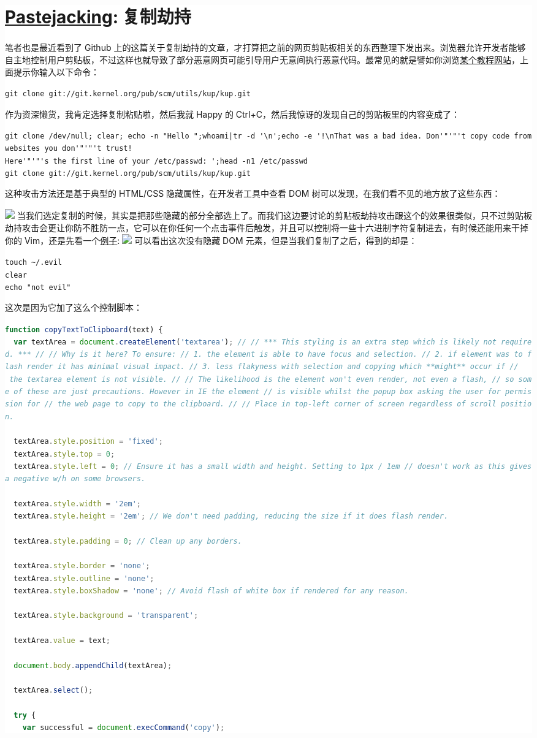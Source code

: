 # [Pastejacking](https://github.com/dxa4481/Pastejacking): 复制劫持

笔者也是最近看到了 Github 上的这篇关于复制劫持的文章，才打算把之前的网页剪贴板相关的东西整理下发出来。浏览器允许开发者能够自主地控制用户剪贴板，不过这样也就导致了部分恶意网页可能引导用户无意间执行恶意代码。最常见的就是譬如你浏览[某个教程网站](https://thejh.net/misc/website-terminal-copy-paste)，上面提示你输入以下命令：

```
git clone git://git.kernel.org/pub/scm/utils/kup/kup.git
```

作为资深懒货，我肯定选择复制粘贴啦，然后我就 Happy 的 Ctrl+C，然后我惊讶的发现自己的剪贴板里的内容变成了：

```
git clone /dev/null; clear; echo -n "Hello ";whoami|tr -d '\n';echo -e '!\nThat was a bad idea. Don'"'"'t copy code from websites you don'"'"'t trust!
Here'"'"'s the first line of your /etc/passwd: ';head -n1 /etc/passwd
git clone git://git.kernel.org/pub/scm/utils/kup/kup.git
```

这种攻击方法还是基于典型的 HTML/CSS 隐藏属性，在开发者工具中查看 DOM 树可以发现，在我们看不见的地方放了这些东西：

![](http://o6v08w541.bkt.clouddn.com/38945531-5423-436F-ACC5-A34033EF195A.png) 当我们选定复制的时候，其实是把那些隐藏的部分全部选上了。而我们这边要讨论的剪贴板劫持攻击跟这个的效果很类似，只不过剪贴板劫持攻击会更让你防不胜防一点，它可以在你任何一个点击事件后触发，并且可以控制将一些十六进制字符复制进去，有时候还能用来干掉你的 Vim，还是先看一个[例子](https://security.love/Pastejacking/index3.html): ![](http://7xkt0f.com1.z0.glb.clouddn.com/4FC011FA-C6BF-4260-B22A-0DA0127A7D13.png) 可以看出这次没有隐藏 DOM 元素，但是当我们复制了之后，得到的却是：

```
touch ~/.evil
clear
echo "not evil"
```

这次是因为它加了这么个控制脚本：

```js
function copyTextToClipboard(text) {
  var textArea = document.createElement('textarea'); // // *** This styling is an extra step which is likely not required. *** // // Why is it here? To ensure: // 1. the element is able to have focus and selection. // 2. if element was to flash render it has minimal visual impact. // 3. less flakyness with selection and copying which **might** occur if //    the textarea element is not visible. // // The likelihood is the element won't even render, not even a flash, // so some of these are just precautions. However in IE the element // is visible whilst the popup box asking the user for permission for // the web page to copy to the clipboard. // // Place in top-left corner of screen regardless of scroll position.

  textArea.style.position = 'fixed';
  textArea.style.top = 0;
  textArea.style.left = 0; // Ensure it has a small width and height. Setting to 1px / 1em // doesn't work as this gives a negative w/h on some browsers.

  textArea.style.width = '2em';
  textArea.style.height = '2em'; // We don't need padding, reducing the size if it does flash render.

  textArea.style.padding = 0; // Clean up any borders.

  textArea.style.border = 'none';
  textArea.style.outline = 'none';
  textArea.style.boxShadow = 'none'; // Avoid flash of white box if rendered for any reason.

  textArea.style.background = 'transparent';

  textArea.value = text;

  document.body.appendChild(textArea);

  textArea.select();

  try {
    var successful = document.execCommand('copy');
```